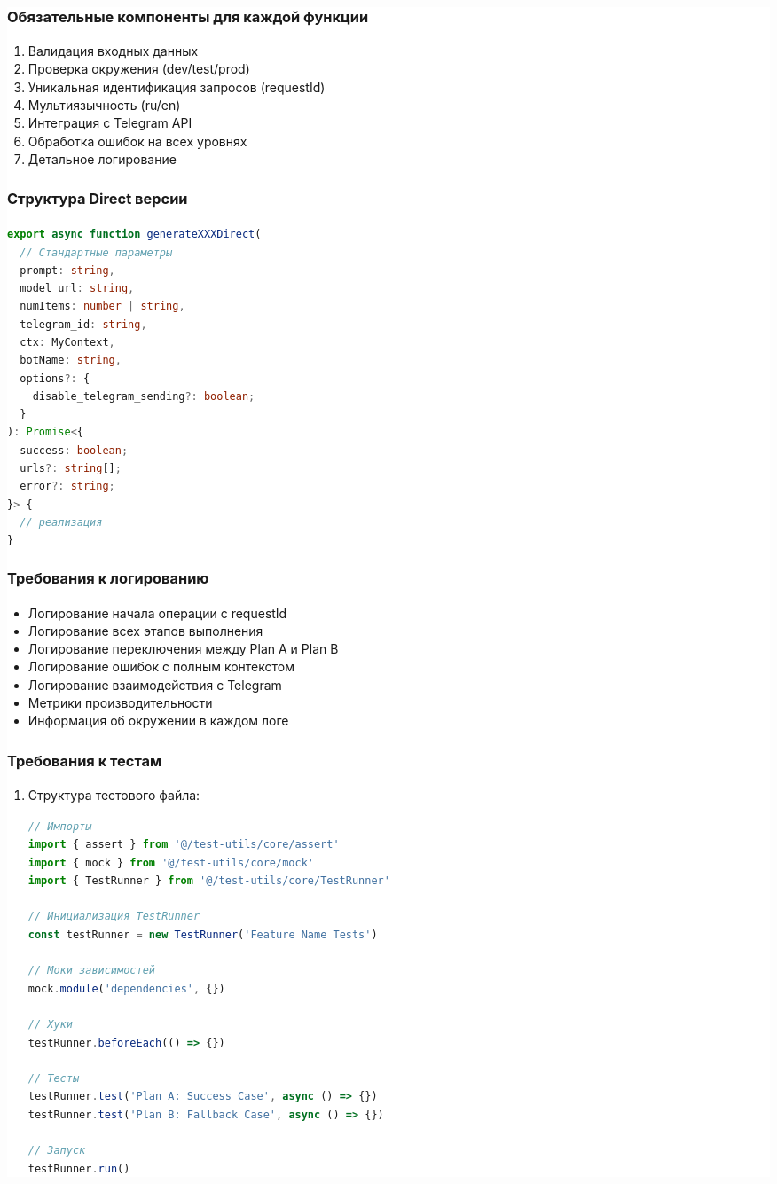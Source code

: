 ### Обязательные компоненты для каждой функции
1. Валидация входных данных
2. Проверка окружения (dev/test/prod)
3. Уникальная идентификация запросов (requestId)
4. Мультиязычность (ru/en)
5. Интеграция с Telegram API
6. Обработка ошибок на всех уровнях
7. Детальное логирование

### Структура Direct версии
```typescript
export async function generateXXXDirect(
  // Стандартные параметры
  prompt: string,
  model_url: string,
  numItems: number | string,
  telegram_id: string,
  ctx: MyContext,
  botName: string,
  options?: {
    disable_telegram_sending?: boolean;
  }
): Promise<{
  success: boolean;
  urls?: string[];
  error?: string;
}> {
  // реализация
}
```

### Требования к логированию
- Логирование начала операции с requestId
- Логирование всех этапов выполнения
- Логирование переключения между Plan A и Plan B
- Логирование ошибок с полным контекстом
- Логирование взаимодействия с Telegram
- Метрики производительности
- Информация об окружении в каждом логе

### Требования к тестам
1. Структура тестового файла:
   ```typescript
   // Импорты
   import { assert } from '@/test-utils/core/assert'
   import { mock } from '@/test-utils/core/mock'
   import { TestRunner } from '@/test-utils/core/TestRunner'
   
   // Инициализация TestRunner
   const testRunner = new TestRunner('Feature Name Tests')
   
   // Моки зависимостей
   mock.module('dependencies', {})
   
   // Хуки
   testRunner.beforeEach(() => {})
   
   // Тесты
   testRunner.test('Plan A: Success Case', async () => {})
   testRunner.test('Plan B: Fallback Case', async () => {})
   
   // Запуск
   testRunner.run()
   ```